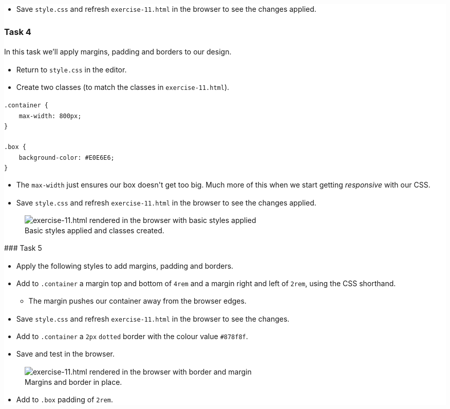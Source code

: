 
- Save `style.css` and refresh `exercise-11.html` in the browser to see the changes applied.


### Task 4

In this task we’ll apply margins, padding and borders to our design.

- Return to `style.css` in the editor.

- Create two classes (to match the classes in `exercise-11.html`).

```
.container {
    max-width: 800px;
}

.box {
    background-color: #E0E6E6;
}
```

- The `max-width` just ensures our box doesn't get too big. Much more of this when we start getting *responsive* with our CSS.

- Save `style.css` and refresh `exercise-11.html` in the browser to see the changes applied.

<figure>
<img src="media/ex-11-2.png" alt="exercise-11.html rendered in the browser with basic styles applied">
<figcaption>
Basic styles applied and classes created.
</figcaption>
</figure>

### Task 5

- Apply the following styles to add margins, padding and borders.


- Add to `.container` a margin top and bottom of `4rem` and a margin right and left of `2rem`, using the CSS shorthand.

    + The margin pushes our container away from the browser edges.

- Save `style.css` and refresh `exercise-11.html` in the browser to see the changes.

- Add to `.container` a `2px` `dotted` border with the colour value `#878f8f`.

- Save and test in the browser.

<figure>
<img src="media/ex-11-3.png" alt="exercise-11.html rendered in the browser with border and margin">
<figcaption>
Margins and border in place.
</figcaption>
</figure>

- Add to `.box` padding of `2rem`.
